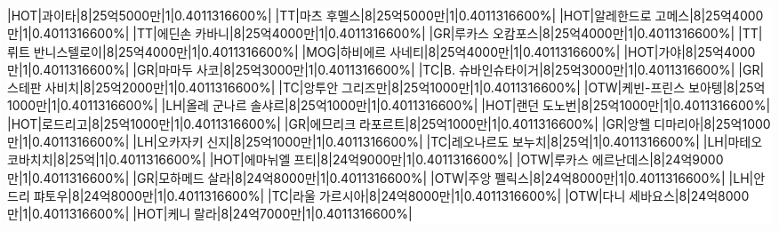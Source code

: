|HOT|과이타|8|25억5000만|1|0.4011316600%|
|TT|마츠 후멜스|8|25억5000만|1|0.4011316600%|
|HOT|알레한드로 고메스|8|25억4000만|1|0.4011316600%|
|TT|에딘손 카바니|8|25억4000만|1|0.4011316600%|
|GR|루카스 오캄포스|8|25억4000만|1|0.4011316600%|
|TT|뤼트 반니스텔로이|8|25억4000만|1|0.4011316600%|
|MOG|하비에르 사네티|8|25억4000만|1|0.4011316600%|
|HOT|가야|8|25억4000만|1|0.4011316600%|
|GR|마마두 사코|8|25억3000만|1|0.4011316600%|
|TC|B. 슈바인슈타이거|8|25억3000만|1|0.4011316600%|
|GR|스테판 사비치|8|25억2000만|1|0.4011316600%|
|TC|앙투안 그리즈만|8|25억1000만|1|0.4011316600%|
|OTW|케빈-프린스 보아텡|8|25억1000만|1|0.4011316600%|
|LH|올레 군나르 솔샤르|8|25억1000만|1|0.4011316600%|
|HOT|랜던 도노번|8|25억1000만|1|0.4011316600%|
|HOT|로드리고|8|25억1000만|1|0.4011316600%|
|GR|에므리크 라포르트|8|25억1000만|1|0.4011316600%|
|GR|앙헬 디마리아|8|25억1000만|1|0.4011316600%|
|LH|오카자키 신지|8|25억1000만|1|0.4011316600%|
|TC|레오나르도 보누치|8|25억|1|0.4011316600%|
|LH|마테오 코바치치|8|25억|1|0.4011316600%|
|HOT|에마뉘엘 프티|8|24억9000만|1|0.4011316600%|
|OTW|루카스 에르난데스|8|24억9000만|1|0.4011316600%|
|GR|모하메드 살라|8|24억8000만|1|0.4011316600%|
|OTW|주앙 펠릭스|8|24억8000만|1|0.4011316600%|
|LH|안드리 퍄토우|8|24억8000만|1|0.4011316600%|
|TC|라울 가르시아|8|24억8000만|1|0.4011316600%|
|OTW|다니 세바요스|8|24억8000만|1|0.4011316600%|
|HOT|케니 랄라|8|24억7000만|1|0.4011316600%|
